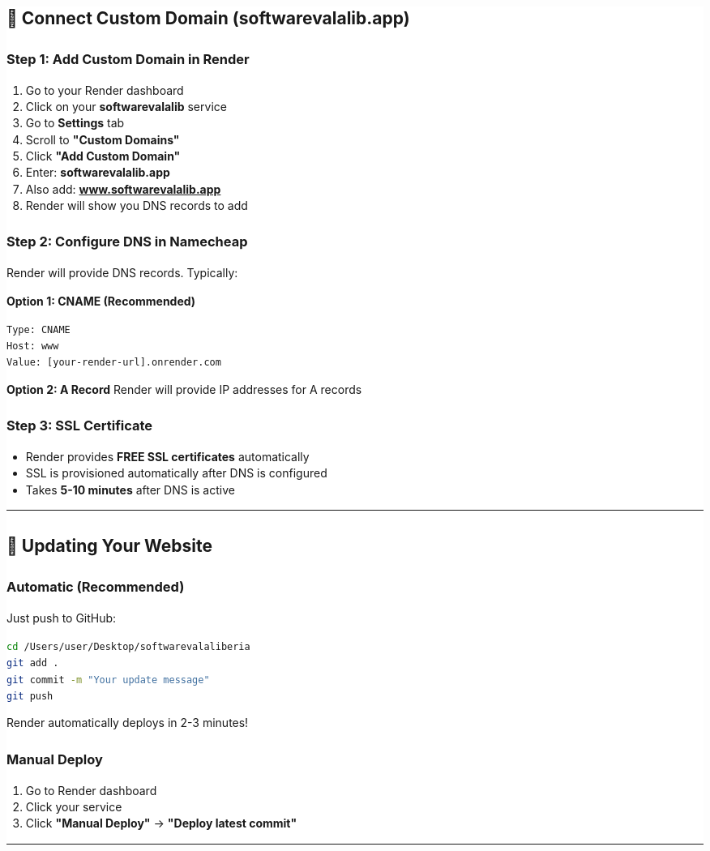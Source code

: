 
## 🔗 Connect Custom Domain (softwarevalalib.app)

### Step 1: Add Custom Domain in Render

1. Go to your Render dashboard
2. Click on your **softwarevalalib** service
3. Go to **Settings** tab
4. Scroll to **"Custom Domains"**
5. Click **"Add Custom Domain"**
6. Enter: **softwarevalalib.app**
7. Also add: **www.softwarevalalib.app**
8. Render will show you DNS records to add

### Step 2: Configure DNS in Namecheap

Render will provide DNS records. Typically:

**Option 1: CNAME (Recommended)**
```
Type: CNAME
Host: www
Value: [your-render-url].onrender.com
```

**Option 2: A Record**
Render will provide IP addresses for A records

### Step 3: SSL Certificate

- Render provides **FREE SSL certificates** automatically
- SSL is provisioned automatically after DNS is configured
- Takes **5-10 minutes** after DNS is active

---

## 🔄 Updating Your Website

### Automatic (Recommended)

Just push to GitHub:
```bash
cd /Users/user/Desktop/softwarevalaliberia
git add .
git commit -m "Your update message"
git push
```

Render automatically deploys in 2-3 minutes!

### Manual Deploy

1. Go to Render dashboard
2. Click your service
3. Click **"Manual Deploy"** → **"Deploy latest commit"**

---